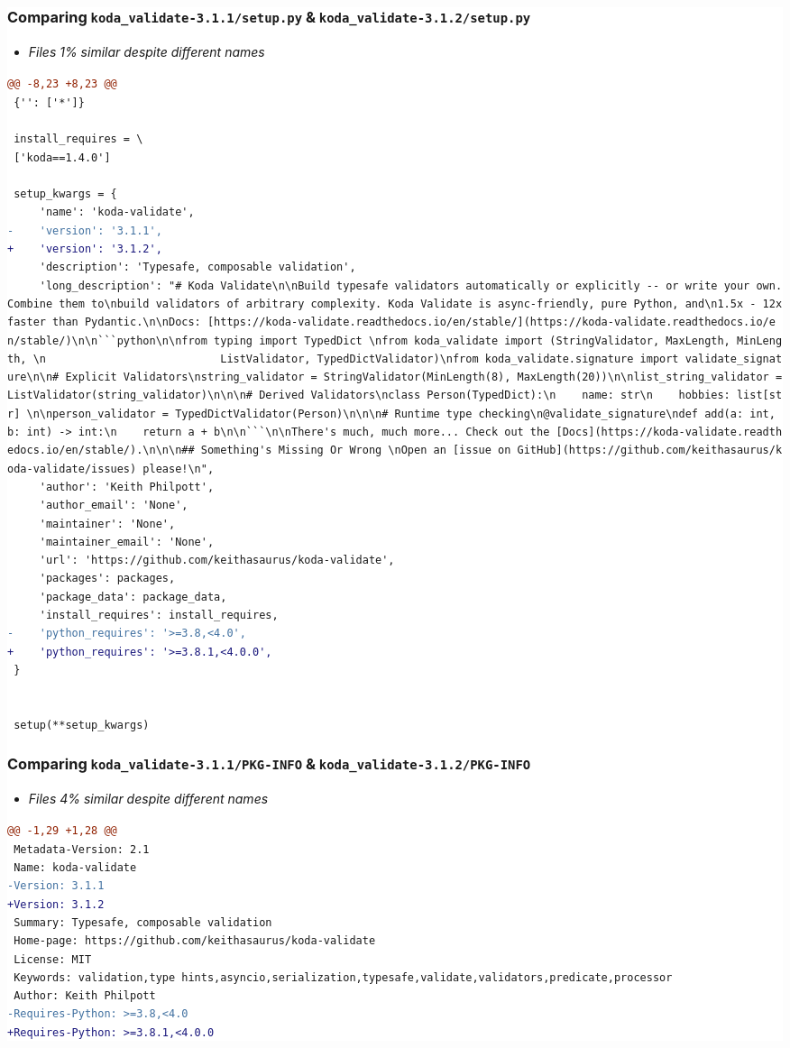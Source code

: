 ### Comparing `koda_validate-3.1.1/setup.py` & `koda_validate-3.1.2/setup.py`

 * *Files 1% similar despite different names*

```diff
@@ -8,23 +8,23 @@
 {'': ['*']}
 
 install_requires = \
 ['koda==1.4.0']
 
 setup_kwargs = {
     'name': 'koda-validate',
-    'version': '3.1.1',
+    'version': '3.1.2',
     'description': 'Typesafe, composable validation',
     'long_description': "# Koda Validate\n\nBuild typesafe validators automatically or explicitly -- or write your own. Combine them to\nbuild validators of arbitrary complexity. Koda Validate is async-friendly, pure Python, and\n1.5x - 12x faster than Pydantic.\n\nDocs: [https://koda-validate.readthedocs.io/en/stable/](https://koda-validate.readthedocs.io/en/stable/)\n\n```python\n\nfrom typing import TypedDict \nfrom koda_validate import (StringValidator, MaxLength, MinLength, \n                           ListValidator, TypedDictValidator)\nfrom koda_validate.signature import validate_signature\n\n# Explicit Validators\nstring_validator = StringValidator(MinLength(8), MaxLength(20))\n\nlist_string_validator = ListValidator(string_validator)\n\n\n# Derived Validators\nclass Person(TypedDict):\n    name: str\n    hobbies: list[str] \n\nperson_validator = TypedDictValidator(Person)\n\n\n# Runtime type checking\n@validate_signature\ndef add(a: int, b: int) -> int:\n    return a + b\n\n```\n\nThere's much, much more... Check out the [Docs](https://koda-validate.readthedocs.io/en/stable/).\n\n\n## Something's Missing Or Wrong \nOpen an [issue on GitHub](https://github.com/keithasaurus/koda-validate/issues) please!\n",
     'author': 'Keith Philpott',
     'author_email': 'None',
     'maintainer': 'None',
     'maintainer_email': 'None',
     'url': 'https://github.com/keithasaurus/koda-validate',
     'packages': packages,
     'package_data': package_data,
     'install_requires': install_requires,
-    'python_requires': '>=3.8,<4.0',
+    'python_requires': '>=3.8.1,<4.0.0',
 }
 
 
 setup(**setup_kwargs)
```

### Comparing `koda_validate-3.1.1/PKG-INFO` & `koda_validate-3.1.2/PKG-INFO`

 * *Files 4% similar despite different names*

```diff
@@ -1,29 +1,28 @@
 Metadata-Version: 2.1
 Name: koda-validate
-Version: 3.1.1
+Version: 3.1.2
 Summary: Typesafe, composable validation
 Home-page: https://github.com/keithasaurus/koda-validate
 License: MIT
 Keywords: validation,type hints,asyncio,serialization,typesafe,validate,validators,predicate,processor
 Author: Keith Philpott
-Requires-Python: >=3.8,<4.0
+Requires-Python: >=3.8.1,<4.0.0
```